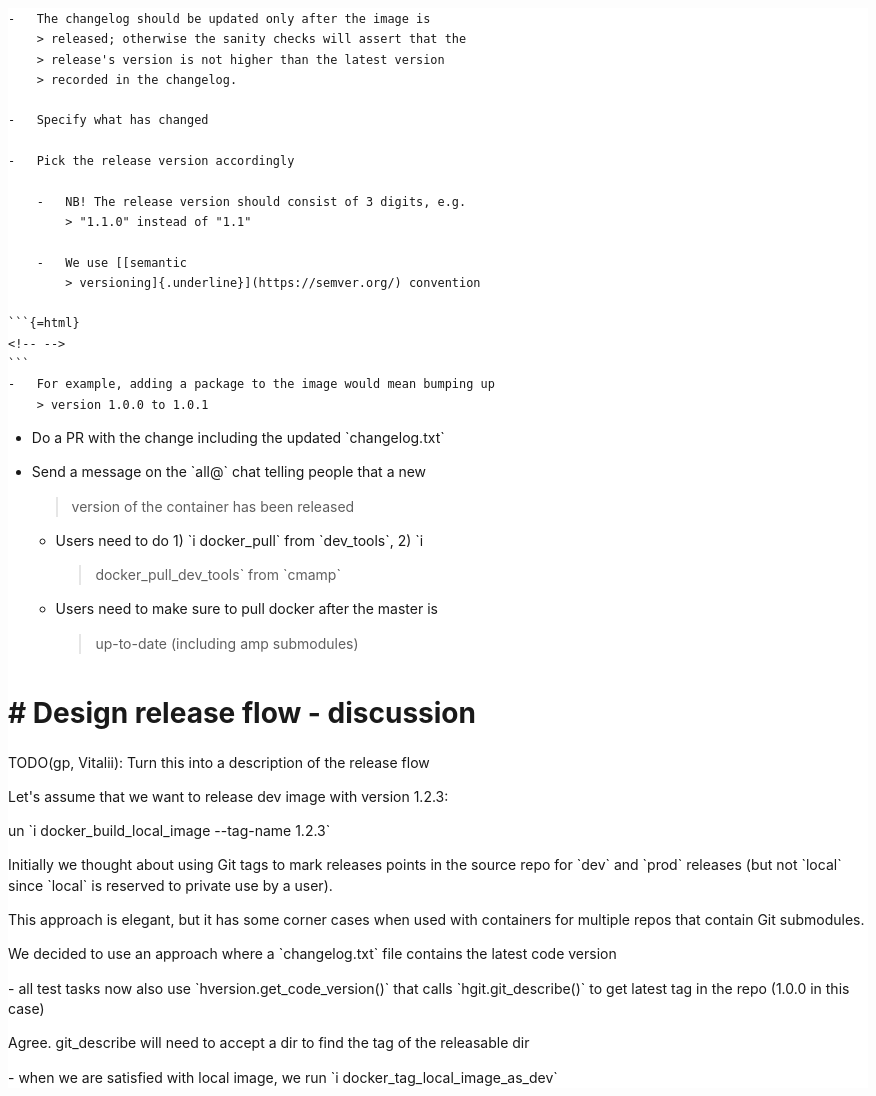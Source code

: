     -   The changelog should be updated only after the image is
        > released; otherwise the sanity checks will assert that the
        > release's version is not higher than the latest version
        > recorded in the changelog.

    -   Specify what has changed

    -   Pick the release version accordingly

        -   NB! The release version should consist of 3 digits, e.g.
            > "1.1.0" instead of "1.1"

        -   We use [[semantic
            > versioning]{.underline}](https://semver.org/) convention

    ```{=html}
    <!-- -->
    ```
    -   For example, adding a package to the image would mean bumping up
        > version 1.0.0 to 1.0.1

-   Do a PR with the change including the updated \`changelog.txt\`

-   Send a message on the \`all@\` chat telling people that a new
    > version of the container has been released

    -   Users need to do 1) \`i docker_pull\` from \`dev_tools\`, 2) \`i
        > docker_pull_dev_tools\` from \`cmamp\`

    -   Users need to make sure to pull docker after the master is
        > up-to-date (including amp submodules)

# \# Design release flow - discussion

TODO(gp, Vitalii): Turn this into a description of the release flow

Let\'s assume that we want to release dev image with version 1.2.3:

un \`i docker_build_local_image \--tag-name 1.2.3\`

Initially we thought about using Git tags to mark releases points in the
source repo for \`dev\` and \`prod\` releases (but not \`local\` since
\`local\` is reserved to private use by a user).

This approach is elegant, but it has some corner cases when used with
containers for multiple repos that contain Git submodules.

We decided to use an approach where a \`changelog.txt\` file contains
the latest code version

\- all test tasks now also use \`hversion.get_code_version()\` that
calls \`hgit.git_describe()\` to get latest tag in the repo (1.0.0 in
this case)

Agree. git_describe will need to accept a dir to find the tag of the
releasable dir

\- when we are satisfied with local image, we run \`i
docker_tag_local_image_as_dev\`
